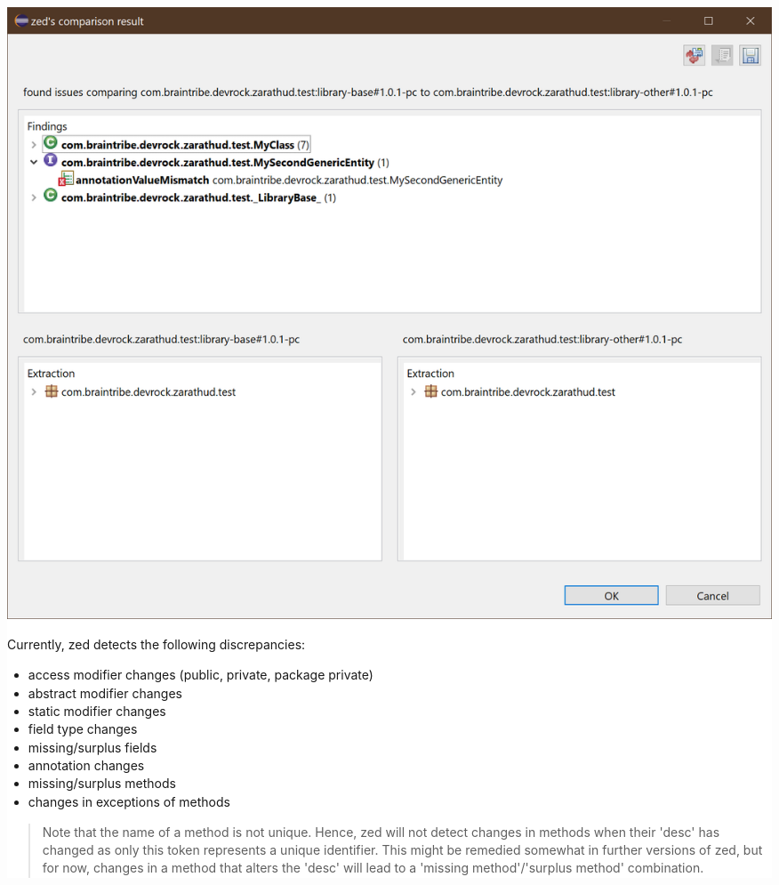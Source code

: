 ![owner-overview](./images/comparison.viewer.owner.overview.png "owners")




Currently, zed detects the following discrepancies: 

- access modifier changes (public, private, package private)
- abstract modifier changes
- static modifier changes 
- field type changes
- missing/surplus fields
- annotation changes 
- missing/surplus methods 
- changes in exceptions of methods

> Note that the name of a method is not unique. Hence, zed will not detect changes in methods when their 'desc' has changed as only this token represents a unique identifier. This might be remedied somewhat in further versions of zed, but for now, changes in a method that alters the 'desc' will lead to a 'missing method'/'surplus method' combination.
